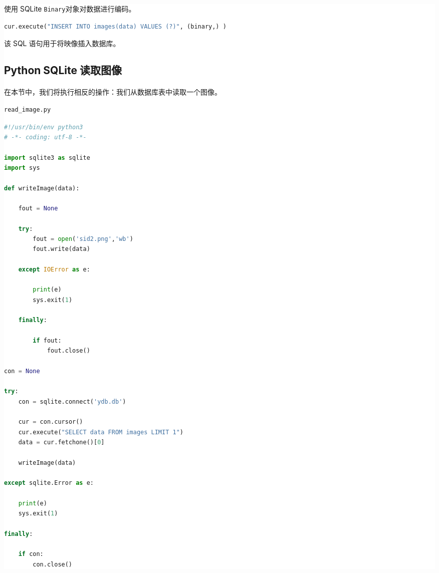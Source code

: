 使用 SQLite `Binary`对象对数据进行编码。

```py
cur.execute("INSERT INTO images(data) VALUES (?)", (binary,) )

```

该 SQL 语句用于将映像插入数据库。

## Python SQLite 读取图像

在本节中，我们将执行相反的操作：我们从数据库表中读取一个图像。

`read_image.py`

```py
#!/usr/bin/env python3
# -*- coding: utf-8 -*-

import sqlite3 as sqlite
import sys

def writeImage(data):

    fout = None

    try:
        fout = open('sid2.png','wb')
        fout.write(data)

    except IOError as e:

        print(e)
        sys.exit(1)

    finally:

        if fout:
            fout.close()

con = None

try:
    con = sqlite.connect('ydb.db')

    cur = con.cursor()
    cur.execute("SELECT data FROM images LIMIT 1")
    data = cur.fetchone()[0]

    writeImage(data)

except sqlite.Error as e:

    print(e)
    sys.exit(1)

finally:

    if con:
        con.close()

```
